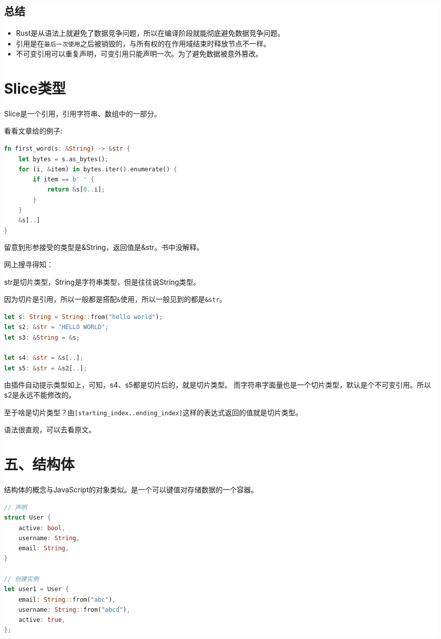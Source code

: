 ## 总结

* Rust是从语法上就避免了数据竞争问题，所以在编译阶段就能彻底避免数据竞争问题。
* 引用是在`最后一次使用`之后被销毁的，与所有权的在作用域结束时释放节点不一样。
* 不可变引用可以重复声明，可变引用只能声明一次。为了避免数据被意外篡改。


# Slice类型

Slice是一个引用，引用字符串、数组中的一部分。

看看文章给的例子:

```rust
fn first_word(s: &String) -> &str {
    let bytes = s.as_bytes();
    for (i, &item) in bytes.iter().enumerate() {
        if item == b' ' {
            return &s[0..i];
        }
    }
    &s[..]
}
```

留意到形参接受的类型是&String，返回值是&str。书中没解释。

网上搜寻得知：

str是切片类型，String是字符串类型，但是往往说String类型。

因为切片是引用，所以一般都是搭配`&`使用，所以一般见到的都是`&str`。

```rust
let s: String = String::from("hello world");
let s2: &str = "HELLO WORLD";
let s3: &String = &s;

let s4: &str = &s[..];
let s5: &str = &s2[..];
```

由插件自动提示类型如上，可知，s4、s5都是切片后的，就是切片类型。
而字符串字面量也是一个切片类型，默认是个不可变引用。所以s2是永远不能修改的。

至于啥是切片类型？由`[starting_index..ending_index]`这样的表达式返回的值就是切片类型。

语法很直观，可以去看原文。

# 五、结构体

结构体的概念与JavaScript的对象类似。是一个可以键值对存储数据的一个容器。

```rust
// 声明
struct User {
	active: bool,
	username: String,
	email: String,
}

// 创建实例
let user1 = User {
	email: String::from("abc"),
	username: String::from("abcd"),
	active: true,
};

```